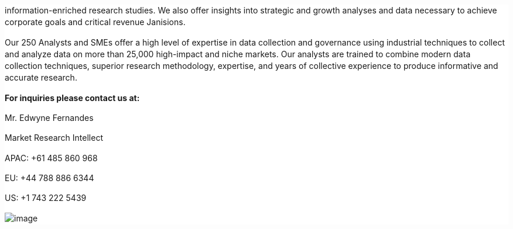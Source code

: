 information-enriched research studies.&nbsp;</span>We also offer insights into strategic and growth analyses and data necessary to achieve corporate goals and critical revenue Janisions.</p><p><span class="">Our 250 Analysts and SMEs offer a high level of expertise in data collection and governance using industrial techniques to collect and analyze data on more than 25,000 high-impact and niche markets. Our analysts are trained to combine modern data collection techniques, superior research methodology, expertise, and years of collective experience to produce informative and accurate research.</span></p><p><strong>For inquiries please contact us at:</strong></p><p>Mr. Edwyne Fernandes</p><p>Market Research Intellect</p><p>APAC: +61 485 860 968</p><p>EU: +44 788 886 6344</p><p>US: +1 743 222 5439</p>
![image](https://github.com/user-attachments/assets/52136eb6-1856-4487-94b0-f69d282f3491)
